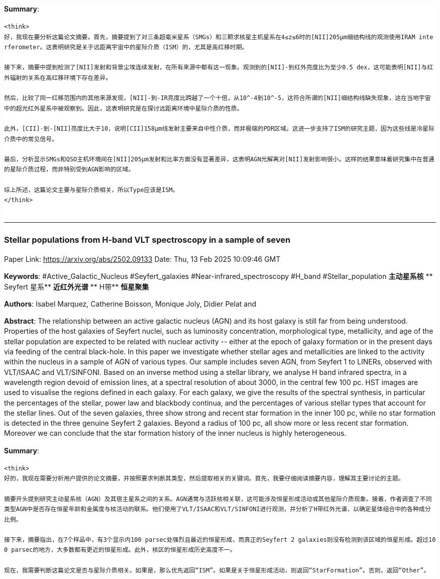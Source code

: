 **Summary**: 
 ``` 
<think>
好，我现在要分析这篇论文摘要。首先，摘要提到了对三条超毫米星系（SMGs）和三颗求核星主机星系在4≤z≤6时的[NII]205μm细结构线的观测使用IRAM interferometer。这表明研究是关于远距离宇宙中的星际介质（ISM）的，尤其是高红移时期。

接下来，摘要中提到检测了[NII]发射和背景尘埃连续发射，在所有来源中都有这一现象。观测到的[NII]-到红外亮度比为至少0.5 dex，这可能表明[NII]与红外辐射的关系在高红移环境下存在差异。

然后，比较了同一红移范围内的其他来源发现，[NII]-到-IR亮度比跨越了一个十倍，从10^-4到10^-5，这符合所谓的[NII]细结构线缺失现象，这在当地宇宙中的超光红外星系中被观察到。因此，这表明研究是在探讨远距离环境中星际介质的性质。

此外，[CII]-到-[NII]亮度比大于10，说明[CII]158μm线发射主要来自中性介质，而非极端的PDR区域。这进一步支持了ISM的研究主题，因为这些线是冷星际介质中的常见信号。

最后，分析显示SMGs和QSO主机环境间在[NII]205μm发射和比率方面没有显著差异，这表明AGN光解离对[NII]发射影响很小。这样的结果意味着研究集中在普通的星际介质过程，而非特别受到AGN影响的区域。

综上所述，这篇论文主要与星际介质相关，所以Type应该是ISM。
</think>


 ```
---


### **Stellar populations from H-band VLT spectroscopy in a sample of seven** 

Paper Link: https://arxiv.org/abs/2502.09133 
Date: Thu, 13 Feb 2025 10:09:46 GMT

**Keywords**: #Active_Galactic_Nucleus #Seyfert_galaxies #Near-infrared_spectroscopy #H_band #Stellar_population 
 **主动星系核**   ** Seyfert 星系**   **近红外光谱**   ** H带**   **恒星聚集**  

**Authors**: Isabel Marquez, Catherine Boisson, Monique Joly, Didier Pelat and

**Abstract**: The relationship between an active galactic nucleus (AGN) and its host galaxy is still far from being understood. Properties of the host galaxies of Seyfert nuclei, such as luminosity concentration, morphological type, metallicity, and age of the stellar population are expected to be related with nuclear activity -- either at the epoch of galaxy formation or in the present days via feeding of the central black-hole. In this paper we investigate whether stellar ages and metallicities are linked to the activity within the nucleus in a sample of AGN of various types. Our sample includes seven AGN, from Seyfert 1 to LINERs, observed with VLT/ISAAC and VLT/SINFONI. Based on an inverse method using a stellar library, we analyse H band infrared spectra, in a wavelength region devoid of emission lines, at a spectral resolution of about 3000, in the central few 100 pc. HST images are used to visualise the regions defined in each galaxy. For each galaxy, we give the results of the spectral synthesis, in particular the percentages of the stellar, power law and blackbody continua, and the percentages of various stellar types that account for the stellar lines. Out of the seven galaxies, three show strong and recent star formation in the inner 100 pc, while no star formation is detected in the three genuine Seyfert 2 galaxies. Beyond a radius of 100 pc, all show more or less recent star formation. Moreover we can conclude that the star formation history of the inner nucleus is highly heterogeneous.

**Summary**: 
 ``` 
<think>
好的，我现在需要分析用户提供的论文摘要，并按照要求判断其类型，然后提取相关的关键词。首先，我要仔细阅读摘要内容，理解其主要讨论的主题。

摘要开头提到研究主动星系核（AGN）及其宿主星系之间的关系。AGN通常与活跃核相关联，这可能涉及恒星形成活动或其他星际介质现象。接着，作者调查了不同类型AGN中是否存在恒星年龄和金属度与核活动的联系。他们使用了VLT/ISAAC和VLT/SINFONI进行观测，并分析了H带红外光谱，以确定星体组合中的各种成分比例。

接下来，摘要指出，在7个样品中，有3个显示内100 parsec处强烈且最近的恒星形成，而真正的Seyfert 2 galaxies则没有检测到该区域的恒星形成。超过100 parsec的地方，大多数都有更近的恒星形成。此外，核区的恒星形成历史高度不一。

现在，我需要判断这篇论文是否与星际介质相关。如果是，那么优先返回“ISM”。如果是关于恒星形成活动，则返回“StarFormation”。否则，返回“Other”。

 ```